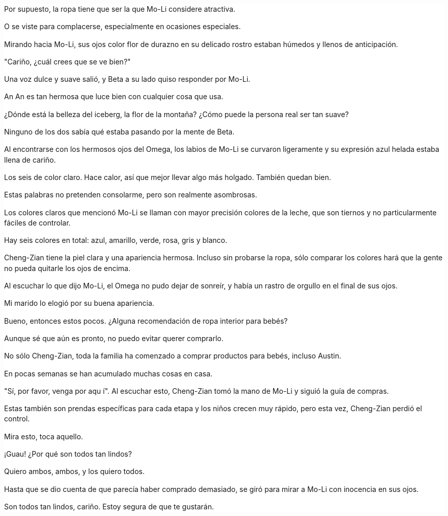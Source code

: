 Por supuesto, la ropa tiene que ser la que Mo-Li considere atractiva.

O se viste para complacerse, especialmente en ocasiones especiales.

Mirando hacia Mo-Li, sus ojos color flor de durazno en su delicado rostro estaban húmedos y llenos de anticipación.

"Cariño, ¿cuál crees que se ve bien?"

Una voz dulce y suave salió, y Beta a su lado quiso responder por Mo-Li.

An An es tan hermosa que luce bien con cualquier cosa que usa.

¿Dónde está la belleza del iceberg, la flor de la montaña? ¿Cómo puede la persona real ser tan suave?

Ninguno de los dos sabía qué estaba pasando por la mente de Beta.

Al encontrarse con los hermosos ojos del Omega, los labios de Mo-Li se curvaron ligeramente y su expresión azul helada estaba llena de cariño.

Los seis de color claro. Hace calor, así que mejor llevar algo más holgado. También quedan bien.

Estas palabras no pretenden consolarme, pero son realmente asombrosas.

Los colores claros que mencionó Mo-Li se llaman con mayor precisión colores de la leche, que son tiernos y no particularmente fáciles de controlar.

Hay seis colores en total: azul, amarillo, verde, rosa, gris y blanco.

Cheng-Zian tiene la piel clara y una apariencia hermosa. Incluso sin probarse la ropa, sólo comparar los colores hará que la gente no pueda quitarle los ojos de encima.

Al escuchar lo que dijo Mo-Li, el Omega no pudo dejar de sonreír, y había un rastro de orgullo en el final de sus ojos.

Mi marido lo elogió por su buena apariencia.

Bueno, entonces estos pocos. ¿Alguna recomendación de ropa interior para bebés?

Aunque sé que aún es pronto, no puedo evitar querer comprarlo.

No sólo Cheng-Zian, toda la familia ha comenzado a comprar productos para bebés, incluso Austin.

En pocas semanas se han acumulado muchas cosas en casa.

"Sí, por favor, venga por aqu í". Al escuchar esto, Cheng-Zian tomó la mano de Mo-Li y siguió la guía de compras.

Estas también son prendas específicas para cada etapa y los niños crecen muy rápido, pero esta vez, Cheng-Zian perdió el control.

Mira esto, toca aquello.

¡Guau! ¿Por qué son todos tan lindos?

Quiero ambos, ambos, y los quiero todos.

Hasta que se dio cuenta de que parecía haber comprado demasiado, se giró para mirar a Mo-Li con inocencia en sus ojos.

Son todos tan lindos, cariño. Estoy segura de que te gustarán.
